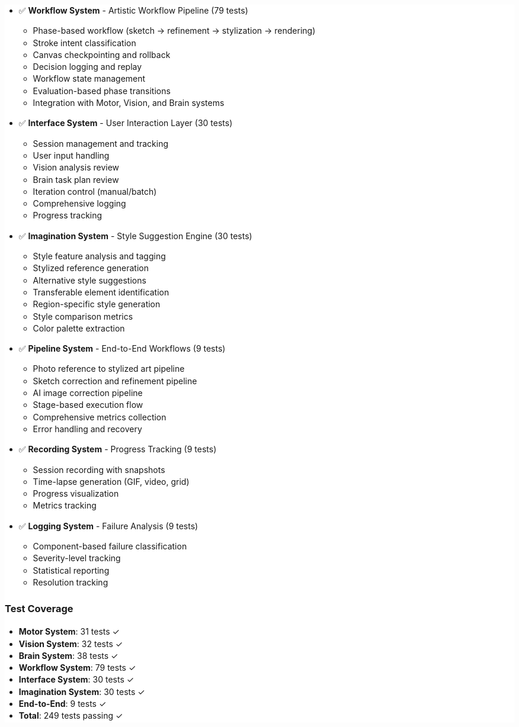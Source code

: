 - ✅ **Workflow System** - Artistic Workflow Pipeline (79 tests)
  - Phase-based workflow (sketch → refinement → stylization → rendering)
  - Stroke intent classification
  - Canvas checkpointing and rollback
  - Decision logging and replay
  - Workflow state management
  - Evaluation-based phase transitions
  - Integration with Motor, Vision, and Brain systems

- ✅ **Interface System** - User Interaction Layer (30 tests)
  - Session management and tracking
  - User input handling
  - Vision analysis review
  - Brain task plan review
  - Iteration control (manual/batch)
  - Comprehensive logging
  - Progress tracking

- ✅ **Imagination System** - Style Suggestion Engine (30 tests)
  - Style feature analysis and tagging
  - Stylized reference generation
  - Alternative style suggestions
  - Transferable element identification
  - Region-specific style generation
  - Style comparison metrics
  - Color palette extraction

- ✅ **Pipeline System** - End-to-End Workflows (9 tests)
  - Photo reference to stylized art pipeline
  - Sketch correction and refinement pipeline
  - AI image correction pipeline
  - Stage-based execution flow
  - Comprehensive metrics collection
  - Error handling and recovery

- ✅ **Recording System** - Progress Tracking (9 tests)
  - Session recording with snapshots
  - Time-lapse generation (GIF, video, grid)
  - Progress visualization
  - Metrics tracking

- ✅ **Logging System** - Failure Analysis (9 tests)
  - Component-based failure classification
  - Severity-level tracking
  - Statistical reporting
  - Resolution tracking

### Test Coverage

- **Motor System**: 31 tests ✓
- **Vision System**: 32 tests ✓
- **Brain System**: 38 tests ✓
- **Workflow System**: 79 tests ✓
- **Interface System**: 30 tests ✓
- **Imagination System**: 30 tests ✓
- **End-to-End**: 9 tests ✓
- **Total**: 249 tests passing ✓
